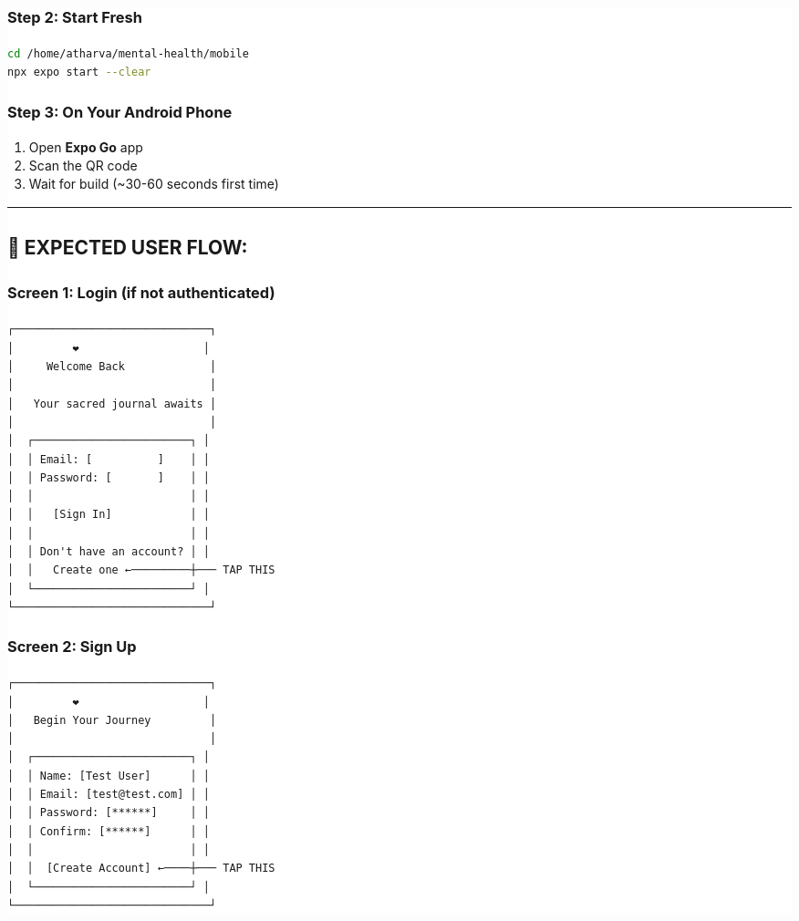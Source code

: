 ### **Step 2: Start Fresh**
```bash
cd /home/atharva/mental-health/mobile
npx expo start --clear
```

### **Step 3: On Your Android Phone**
1. Open **Expo Go** app
2. Scan the QR code
3. Wait for build (~30-60 seconds first time)

---

## 📱 **EXPECTED USER FLOW:**

### **Screen 1: Login** (if not authenticated)
```
┌──────────────────────────────┐
│         ❤️                   │
│     Welcome Back             │
│                              │
│   Your sacred journal awaits │
│                              │
│  ┌────────────────────────┐ │
│  │ Email: [          ]    │ │
│  │ Password: [       ]    │ │
│  │                        │ │
│  │   [Sign In]            │ │
│  │                        │ │
│  │ Don't have an account? │ │
│  │   Create one ←─────────┼─── TAP THIS
│  └────────────────────────┘ │
└──────────────────────────────┘
```

### **Screen 2: Sign Up**
```
┌──────────────────────────────┐
│         ❤️                   │
│   Begin Your Journey         │
│                              │
│  ┌────────────────────────┐ │
│  │ Name: [Test User]      │ │
│  │ Email: [test@test.com] │ │
│  │ Password: [******]     │ │
│  │ Confirm: [******]      │ │
│  │                        │ │
│  │  [Create Account] ←────┼─── TAP THIS
│  └────────────────────────┘ │
└──────────────────────────────┘
```
